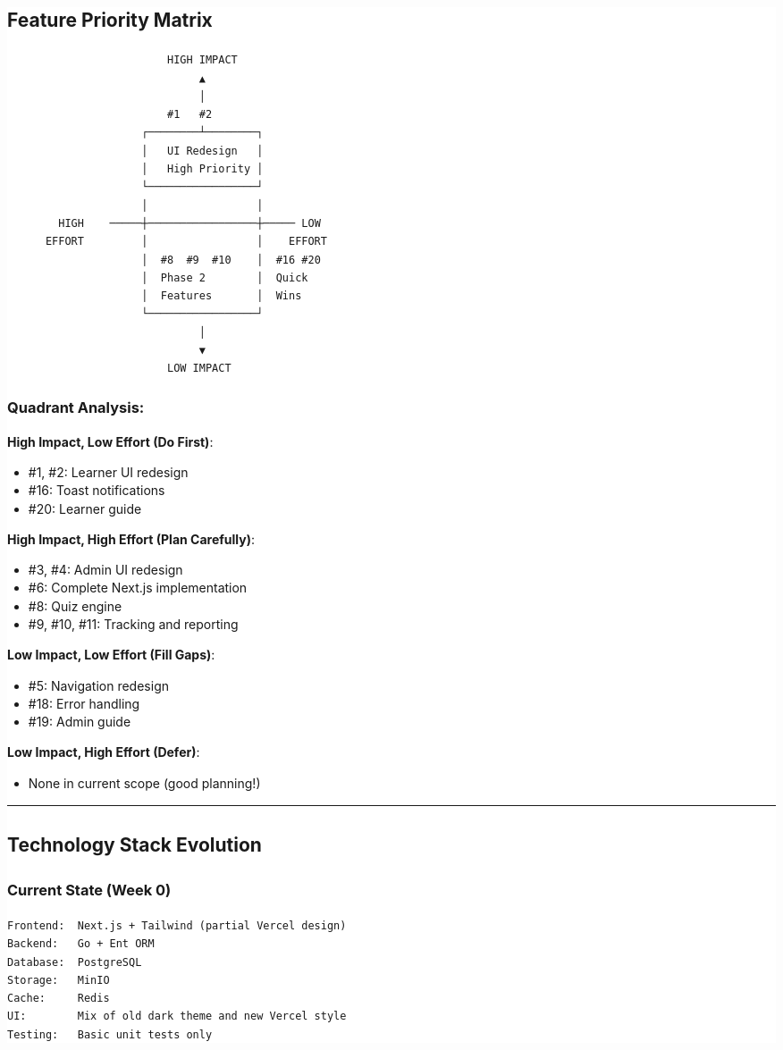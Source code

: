 
## Feature Priority Matrix

```
                         HIGH IMPACT
                              ▲
                              │
                         #1   #2
                     ┌────────┴────────┐
                     │   UI Redesign   │
                     │   High Priority │
                     └─────────────────┘
                     │                 │
        HIGH    ─────┼─────────────────┼───── LOW
      EFFORT         │                 │    EFFORT
                     │  #8  #9  #10    │  #16 #20
                     │  Phase 2        │  Quick
                     │  Features       │  Wins
                     └─────────────────┘
                              │
                              ▼
                         LOW IMPACT
```

### Quadrant Analysis:

**High Impact, Low Effort (Do First)**:
- #1, #2: Learner UI redesign
- #16: Toast notifications
- #20: Learner guide

**High Impact, High Effort (Plan Carefully)**:
- #3, #4: Admin UI redesign
- #6: Complete Next.js implementation
- #8: Quiz engine
- #9, #10, #11: Tracking and reporting

**Low Impact, Low Effort (Fill Gaps)**:
- #5: Navigation redesign
- #18: Error handling
- #19: Admin guide

**Low Impact, High Effort (Defer)**:
- None in current scope (good planning!)

---

## Technology Stack Evolution

### Current State (Week 0)
```
Frontend:  Next.js + Tailwind (partial Vercel design)
Backend:   Go + Ent ORM
Database:  PostgreSQL
Storage:   MinIO
Cache:     Redis
UI:        Mix of old dark theme and new Vercel style
Testing:   Basic unit tests only
```
